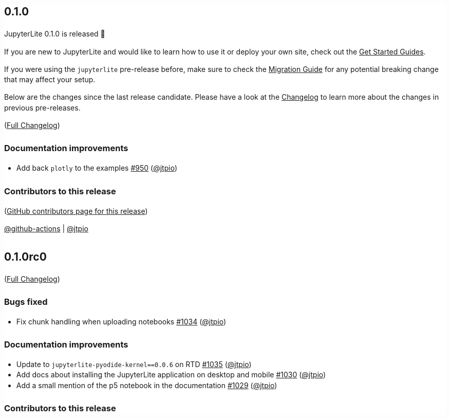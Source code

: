 ## 0.1.0

JupyterLite 0.1.0 is released :tada:

If you are new to JupyterLite and would like to learn how to use it or deploy your own site, check out the [Get Started Guides](https://jupyterlite.readthedocs.io/en/latest/quickstart/index.html).

If you were using the `jupyterlite` pre-release before, make sure to check the [Migration Guide](https://jupyterlite.readthedocs.io/en/latest/migration.html) for any potential breaking change that may affect your setup.

Below are the changes since the last release candidate. Please have a look at the [Changelog](https://jupyterlite.readthedocs.io/en/latest/changelog.html) to learn more about the changes in previous pre-releases.

([Full Changelog](https://github.com/jupyterlite/jupyterlite/compare/v0.1.0rc0...e932fa08941e4a88fa78d39a6e449d20747908a1))

### Documentation improvements

- Add back `plotly` to the examples [#950](https://github.com/jupyterlite/jupyterlite/pull/950) ([@jtpio](https://github.com/jtpio))

### Contributors to this release

([GitHub contributors page for this release](https://github.com/jupyterlite/jupyterlite/graphs/contributors?from=2023-04-01&to=2023-04-05&type=c))

[@github-actions](https://github.com/search?q=repo%3Ajupyterlite%2Fjupyterlite+involves%3Agithub-actions+updated%3A2023-04-01..2023-04-05&type=Issues) | [@jtpio](https://github.com/search?q=repo%3Ajupyterlite%2Fjupyterlite+involves%3Ajtpio+updated%3A2023-04-01..2023-04-05&type=Issues)

## 0.1.0rc0

([Full Changelog](https://github.com/jupyterlite/jupyterlite/compare/v0.1.0b22...4a269caca2dcdb137a927981cc1c05cd1813c8d3))

### Bugs fixed

- Fix chunk handling when uploading notebooks [#1034](https://github.com/jupyterlite/jupyterlite/pull/1034) ([@jtpio](https://github.com/jtpio))

### Documentation improvements

- Update to `jupyterlite-pyodide-kernel==0.0.6` on RTD [#1035](https://github.com/jupyterlite/jupyterlite/pull/1035) ([@jtpio](https://github.com/jtpio))
- Add docs about installing the JupyterLite application on desktop and mobile [#1030](https://github.com/jupyterlite/jupyterlite/pull/1030) ([@jtpio](https://github.com/jtpio))
- Add a small mention of the p5 notebook in the documentation [#1029](https://github.com/jupyterlite/jupyterlite/pull/1029) ([@jtpio](https://github.com/jtpio))

### Contributors to this release
